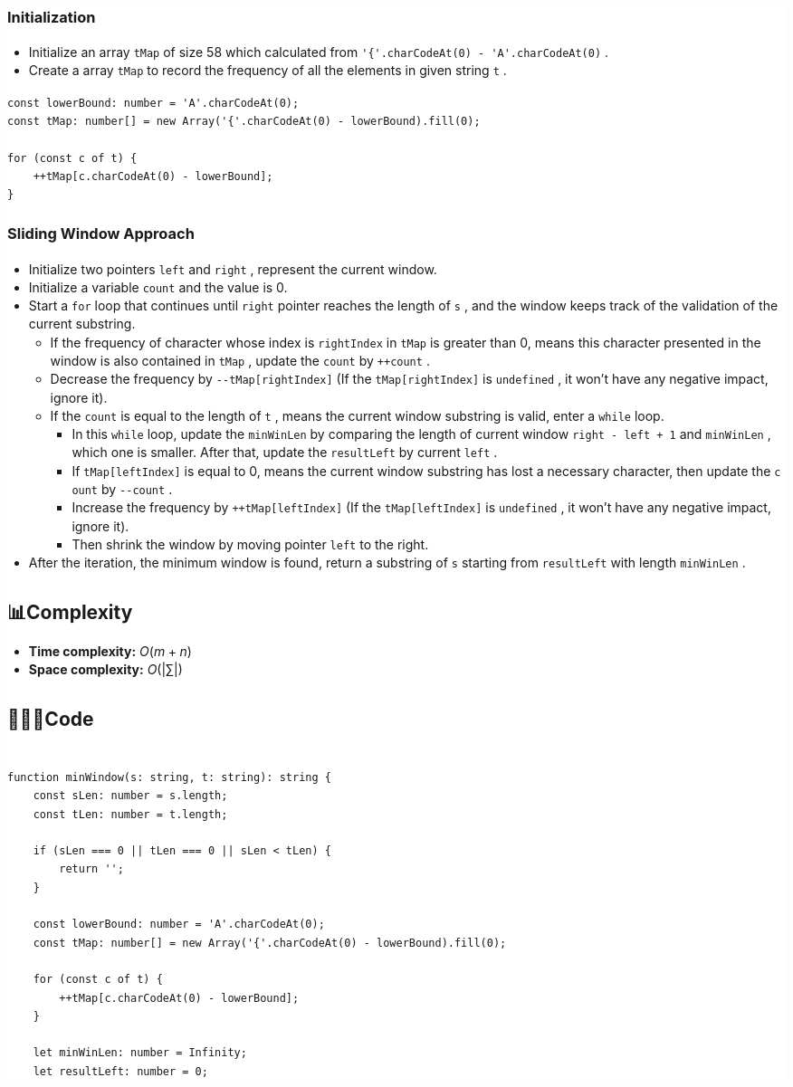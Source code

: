### Initialization

- Initialize an array `tMap` of size 58 which calculated from `'{'.charCodeAt(0) - 'A'.charCodeAt(0)` .
- Create a array `tMap` to record the frequency of all the elements in given string `t` .

```tsx
const lowerBound: number = 'A'.charCodeAt(0);
const tMap: number[] = new Array('{'.charCodeAt(0) - lowerBound).fill(0);

for (const c of t) {
    ++tMap[c.charCodeAt(0) - lowerBound];
}
```

### Sliding **Window Approach**

- Initialize two pointers `left` and `right` , represent the current window.
- Initialize a variable `count` and the value is 0.
- Start a `for` loop that continues until `right` pointer reaches the length of `s` , and the window keeps track of the validation of the current substring.
    - If the frequency of character whose index is `rightIndex` in `tMap` is greater than 0, means this character presented in the window is also contained in `tMap` , update the `count` by `++count` .
    - Decrease the frequency by `--tMap[rightIndex]` (If the `tMap[rightIndex]` is `undefined` , it won’t have any negative impact, ignore it).
    - If the `count` is equal to the length of `t` , means the current window substring is valid, enter a `while` loop.
        - In this `while` loop, update the `minWinLen` by comparing the length of current window `right - left + 1` and `minWinLen` , which one is smaller. After that, update the `resultLeft` by current `left` .
        - If `tMap[leftIndex]` is equal to 0, means the current window substring has lost a necessary character, then update the `count` by `--count` .
        - Increase the frequency by `++tMap[leftIndex]` (If the `tMap[leftIndex]` is `undefined` , it won’t have any negative impact, ignore it).
        - Then shrink the window by moving pointer `left` to the right.
- After the iteration, the minimum window is found, return a substring of `s` starting from `resultLeft` with length `minWinLen` .

## 📊Complexity

- **Time complexity:** $O(m + n)$
- **Space complexity:** $O(\lvert\sum\rvert)$

## 🧑🏻‍💻Code

```tsx

function minWindow(s: string, t: string): string {
    const sLen: number = s.length;
    const tLen: number = t.length;

    if (sLen === 0 || tLen === 0 || sLen < tLen) {
        return '';
    }

    const lowerBound: number = 'A'.charCodeAt(0);
    const tMap: number[] = new Array('{'.charCodeAt(0) - lowerBound).fill(0);

    for (const c of t) {
        ++tMap[c.charCodeAt(0) - lowerBound];
    }

    let minWinLen: number = Infinity;
    let resultLeft: number = 0;
```